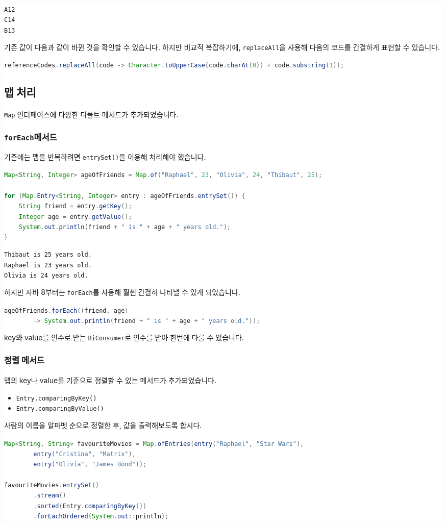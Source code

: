 ```result
A12
C14
B13
```

기존 값이 다음과 같이 바뀐 것을 확인할 수 있습니다. 하지만 비교적 복잡하기에, `replaceAll`을 사용해 다음의 코드를 간결하게 표현할 수 있습니다.

```java
referenceCodes.replaceAll(code -> Character.toUpperCase(code.charAt(0)) + code.substring(1));
```

## 맵 처리

`Map` 인터페이스에 다양한 디폴트 메서드가 추가되었습니다.

### `forEach`메서드

기존에는 맵을 반복하려면 `entrySet()`을 이용해 처리해야 했습니다.

```java
Map<String, Integer> ageOfFriends = Map.of("Raphael", 23, "Olivia", 24, "Thibaut", 25);  
  
for (Map.Entry<String, Integer> entry : ageOfFriends.entrySet()) {  
    String friend = entry.getKey();  
    Integer age = entry.getValue();  
    System.out.println(friend + " is " + age + " years old.");  
}
```

```result
Thibaut is 25 years old.
Raphael is 23 years old.
Olivia is 24 years old.
```

하지만 자바 8부터는 `forEach`를 사용해 훨씬 간결히 나타낼 수 있게 되었습니다.

```java
ageOfFriends.forEach((friend, age)  
        -> System.out.println(friend + " is " + age + " years old."));
```
key와 value를 인수로 받는 `BiConsumer`로 인수를 받아 한번에 다룰 수 있습니다.
### 정렬 메서드

맵의 key나 value를 기준으로 정렬할 수 있는 메서드가 추가되었습니다.
- `Entry.comparingByKey()`    
- `Entry.comparingByValue()`

사람의 이름을 알파벳 순으로 정렬한 후, 값을 출력해보도록 합시다.
```java
Map<String, String> favouriteMovies = Map.ofEntries(entry("Raphael", "Star Wars"),  
        entry("Cristina", "Matrix"),  
        entry("Olivia", "James Bond"));  
  
favouriteMovies.entrySet()  
        .stream()  
        .sorted(Entry.comparingByKey())  
        .forEachOrdered(System.out::println);
```
